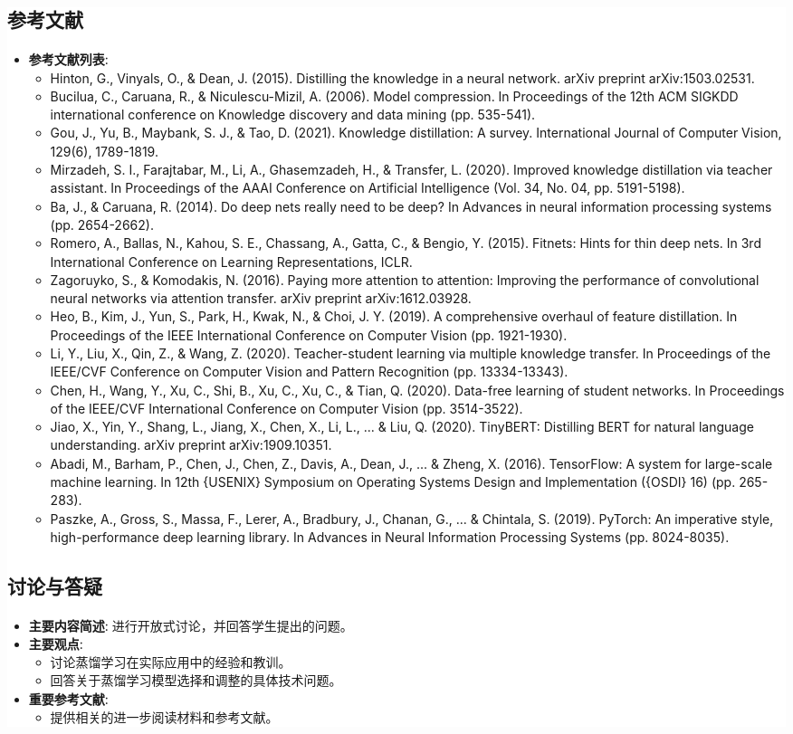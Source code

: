 ## 参考文献

- **参考文献列表**:
  - Hinton, G., Vinyals, O., & Dean, J. (2015). Distilling the knowledge in a neural network. arXiv preprint arXiv:1503.02531.
  - Bucilua, C., Caruana, R., & Niculescu-Mizil, A. (2006). Model compression. In Proceedings of the 12th ACM SIGKDD international conference on Knowledge discovery and data mining (pp. 535-541).
  - Gou, J., Yu, B., Maybank, S. J., & Tao, D. (2021). Knowledge distillation: A survey. International Journal of Computer Vision, 129(6), 1789-1819.
  - Mirzadeh, S. I., Farajtabar, M., Li, A., Ghasemzadeh, H., & Transfer, L. (2020). Improved knowledge distillation via teacher assistant. In Proceedings of the AAAI Conference on Artificial Intelligence (Vol. 34, No. 04, pp. 5191-5198).
  - Ba, J., & Caruana, R. (2014). Do deep nets really need to be deep? In Advances in neural information processing systems (pp. 2654-2662).
  - Romero, A., Ballas, N., Kahou, S. E., Chassang, A., Gatta, C., & Bengio, Y. (2015). Fitnets: Hints for thin deep nets. In 3rd International Conference on Learning Representations, ICLR.
  - Zagoruyko, S., & Komodakis, N. (2016). Paying more attention to attention: Improving the performance of convolutional neural networks via attention transfer. arXiv preprint arXiv:1612.03928.
  - Heo, B., Kim, J., Yun, S., Park, H., Kwak, N., & Choi, J. Y. (2019). A comprehensive overhaul of feature distillation. In Proceedings of the IEEE International Conference on Computer Vision (pp. 1921-1930).
  - Li, Y., Liu, X., Qin, Z., & Wang, Z. (2020). Teacher-student learning via multiple knowledge transfer. In Proceedings of the IEEE/CVF Conference on Computer Vision and Pattern Recognition (pp. 13334-13343).
  - Chen, H., Wang, Y., Xu, C., Shi, B., Xu, C., Xu, C., & Tian, Q. (2020). Data-free learning of student networks. In Proceedings of the IEEE/CVF International Conference on Computer Vision (pp. 3514-3522).
  - Jiao, X., Yin, Y., Shang, L., Jiang, X., Chen, X., Li, L., ... & Liu, Q. (2020). TinyBERT: Distilling BERT for natural language understanding. arXiv preprint arXiv:1909.10351.
  - Abadi, M., Barham, P., Chen, J., Chen, Z., Davis, A., Dean, J., ... & Zheng, X. (2016). TensorFlow: A system for large-scale machine learning. In 12th {USENIX} Symposium on Operating Systems Design and Implementation ({OSDI} 16) (pp. 265-283).
  - Paszke, A., Gross, S., Massa, F., Lerer, A., Bradbury, J., Chanan, G., ... & Chintala, S. (2019). PyTorch: An imperative style, high-performance deep learning library. In Advances in Neural Information Processing Systems (pp. 8024-8035).

## 讨论与答疑

- **主要内容简述**: 进行开放式讨论，并回答学生提出的问题。
- **主要观点**:
  - 讨论蒸馏学习在实际应用中的经验和教训。
  - 回答关于蒸馏学习模型选择和调整的具体技术问题。
- **重要参考文献**:
  - 提供相关的进一步阅读材料和参考文献。
